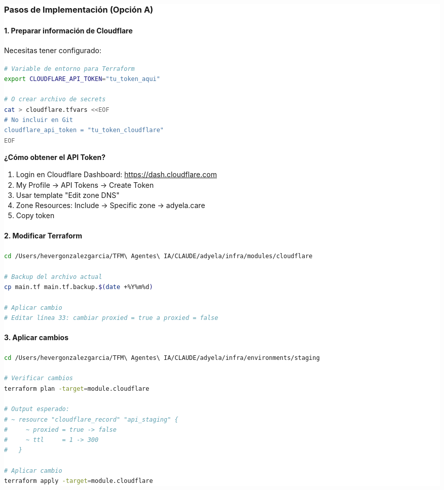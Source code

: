 ### Pasos de Implementación (Opción A)

#### 1. Preparar información de Cloudflare

Necesitas tener configurado:

```bash
# Variable de entorno para Terraform
export CLOUDFLARE_API_TOKEN="tu_token_aqui"

# O crear archivo de secrets
cat > cloudflare.tfvars <<EOF
# No incluir en Git
cloudflare_api_token = "tu_token_cloudflare"
EOF
```

**¿Cómo obtener el API Token?**

1. Login en Cloudflare Dashboard: https://dash.cloudflare.com
2. My Profile → API Tokens → Create Token
3. Usar template "Edit zone DNS"
4. Zone Resources: Include → Specific zone → adyela.care
5. Copy token

#### 2. Modificar Terraform

```bash
cd /Users/hevergonzalezgarcia/TFM\ Agentes\ IA/CLAUDE/adyela/infra/modules/cloudflare

# Backup del archivo actual
cp main.tf main.tf.backup.$(date +%Y%m%d)

# Aplicar cambio
# Editar línea 33: cambiar proxied = true a proxied = false
```

#### 3. Aplicar cambios

```bash
cd /Users/hevergonzalezgarcia/TFM\ Agentes\ IA/CLAUDE/adyela/infra/environments/staging

# Verificar cambios
terraform plan -target=module.cloudflare

# Output esperado:
# ~ resource "cloudflare_record" "api_staging" {
#     ~ proxied = true -> false
#     ~ ttl     = 1 -> 300
#   }

# Aplicar cambio
terraform apply -target=module.cloudflare
```
